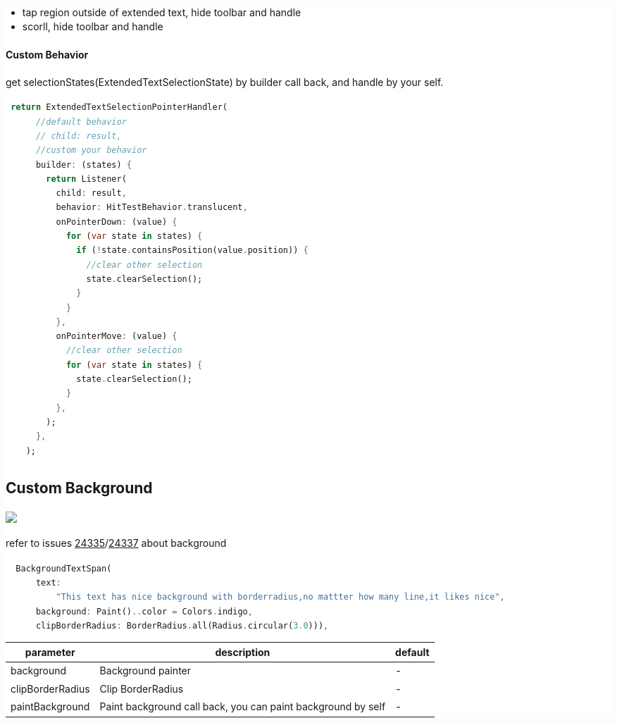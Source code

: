 - tap region outside of extended text, hide toolbar and handle
- scorll, hide toolbar and handle

#### Custom Behavior

get selectionStates(ExtendedTextSelectionState) by builder call back, and handle by your self.

```dart
 return ExtendedTextSelectionPointerHandler(
      //default behavior
      // child: result,
      //custom your behavior
      builder: (states) {
        return Listener(
          child: result,
          behavior: HitTestBehavior.translucent,
          onPointerDown: (value) {
            for (var state in states) {
              if (!state.containsPosition(value.position)) {
                //clear other selection
                state.clearSelection();
              }
            }
          },
          onPointerMove: (value) {
            //clear other selection
            for (var state in states) {
              state.clearSelection();
            }
          },
        );
      },
    );
```

## Custom Background

![](https://github.com/fluttercandies/Flutter_Candies/blob/master/gif/extended_text/background.png)

refer to issues [24335](https://github.com/flutter/flutter/issues/24335)/[24337](https://github.com/flutter/flutter/issues/24337) about background

```dart
  BackgroundTextSpan(
      text:
          "This text has nice background with borderradius,no mattter how many line,it likes nice",
      background: Paint()..color = Colors.indigo,
      clipBorderRadius: BorderRadius.all(Radius.circular(3.0))),
```
| parameter        | description                                                  | default |
| ---------------- | ------------------------------------------------------------ | ------- |
| background       | Background painter                                           | -       |
| clipBorderRadius | Clip BorderRadius                                            | -       |
| paintBackground  | Paint background call back, you can paint background by self | -       |
